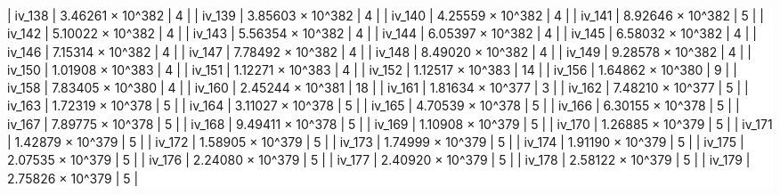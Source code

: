 | iv_138 | 3.46261 × 10^382 | 4 |
| iv_139 | 3.85603 × 10^382 | 4 |
| iv_140 | 4.25559 × 10^382 | 4 |
| iv_141 | 8.92646 × 10^382 | 5 |
| iv_142 | 5.10022 × 10^382 | 4 |
| iv_143 | 5.56354 × 10^382 | 4 |
| iv_144 | 6.05397 × 10^382 | 4 |
| iv_145 | 6.58032 × 10^382 | 4 |
| iv_146 | 7.15314 × 10^382 | 4 |
| iv_147 | 7.78492 × 10^382 | 4 |
| iv_148 | 8.49020 × 10^382 | 4 |
| iv_149 | 9.28578 × 10^382 | 4 |
| iv_150 | 1.01908 × 10^383 | 4 |
| iv_151 | 1.12271 × 10^383 | 4 |
| iv_152 | 1.12517 × 10^383 | 14 |
| iv_156 | 1.64862 × 10^380 | 9 |
| iv_158 | 7.83405 × 10^380 | 4 |
| iv_160 | 2.45244 × 10^381 | 18 |
| iv_161 | 1.81634 × 10^377 | 3 |
| iv_162 | 7.48210 × 10^377 | 5 |
| iv_163 | 1.72319 × 10^378 | 5 |
| iv_164 | 3.11027 × 10^378 | 5 |
| iv_165 | 4.70539 × 10^378 | 5 |
| iv_166 | 6.30155 × 10^378 | 5 |
| iv_167 | 7.89775 × 10^378 | 5 |
| iv_168 | 9.49411 × 10^378 | 5 |
| iv_169 | 1.10908 × 10^379 | 5 |
| iv_170 | 1.26885 × 10^379 | 5 |
| iv_171 | 1.42879 × 10^379 | 5 |
| iv_172 | 1.58905 × 10^379 | 5 |
| iv_173 | 1.74999 × 10^379 | 5 |
| iv_174 | 1.91190 × 10^379 | 5 |
| iv_175 | 2.07535 × 10^379 | 5 |
| iv_176 | 2.24080 × 10^379 | 5 |
| iv_177 | 2.40920 × 10^379 | 5 |
| iv_178 | 2.58122 × 10^379 | 5 |
| iv_179 | 2.75826 × 10^379 | 5 |